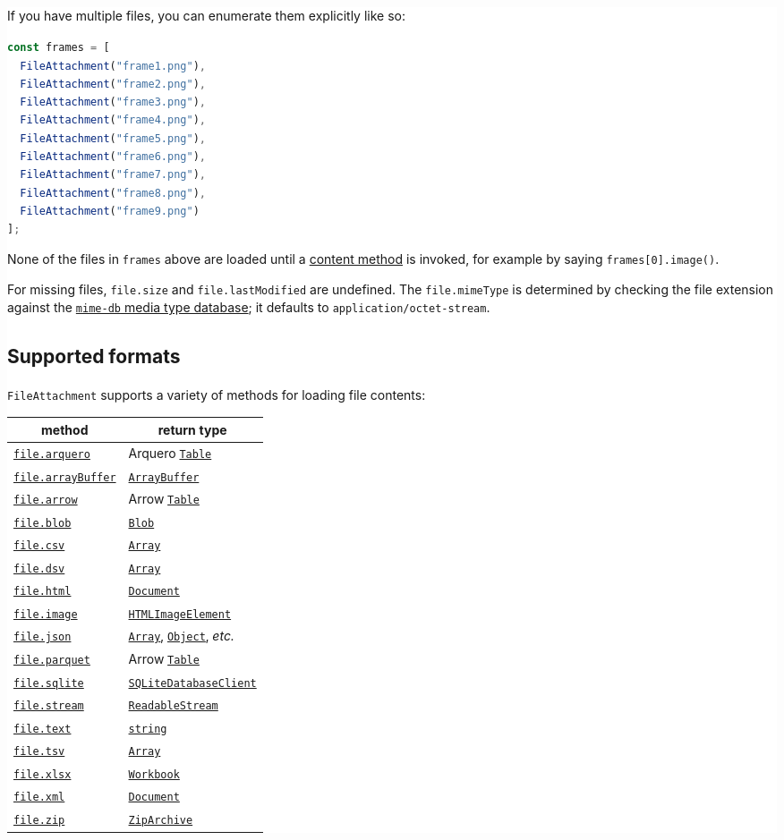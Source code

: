 If you have multiple files, you can enumerate them explicitly like so:

```js run=false
const frames = [
  FileAttachment("frame1.png"),
  FileAttachment("frame2.png"),
  FileAttachment("frame3.png"),
  FileAttachment("frame4.png"),
  FileAttachment("frame5.png"),
  FileAttachment("frame6.png"),
  FileAttachment("frame7.png"),
  FileAttachment("frame8.png"),
  FileAttachment("frame9.png")
];
```

None of the files in `frames` above are loaded until a [content method](#supported-formats) is invoked, for example by saying `frames[0].image()`.

For missing files, `file.size` and `file.lastModified` are undefined. The `file.mimeType` is determined by checking the file extension against the [`mime-db` media type database](https://github.com/jshttp/mime-db); it defaults to `application/octet-stream`.

## Supported formats

`FileAttachment` supports a variety of methods for loading file contents:

| method                       | return type
| -                            | -
| [`file.arquero`][arquero]    | Arquero [`Table`][arquero-table]
| [`file.arrayBuffer`][binary] | [`ArrayBuffer`][array-buffer]
| [`file.arrow`][arrow]        | Arrow [`Table`][arrow-table]
| [`file.blob`][binary]        | [`Blob`][blob]
| [`file.csv`][csv]            | [`Array`][array]
| [`file.dsv`][csv]            | [`Array`][array]
| [`file.html`][markup]        | [`Document`][document]
| [`file.image`][media]        | [`HTMLImageElement`][image]
| [`file.json`][json]          | [`Array`][array], [`Object`][object], _etc._
| [`file.parquet`][arrow]      | Arrow [`Table`][arrow-table]
| [`file.sqlite`][sqlite]      | [`SQLiteDatabaseClient`][sqlite]
| [`file.stream`][binary]      | [`ReadableStream`][stream]
| [`file.text`][text]          | [`string`][string]
| [`file.tsv`][csv]            | [`Array`][array]
| [`file.xlsx`][xlsx]          | [`Workbook`][xlsx]
| [`file.xml`][markup]         | [`Document`][document]
| [`file.zip`][zip]            | [`ZipArchive`][zip]


[arquero]: ./lib/arquero
[arquero-table]: https://idl.uw.edu/arquero/api/#table
[array-buffer]: https://developer.mozilla.org/en-US/docs/Web/JavaScript/Reference/Global_Objects/ArrayBuffer
[arrow-table]: https://arrow.apache.org/docs/js/classes/Arrow_dom.Table.html
[blob]: https://developer.mozilla.org/en-US/docs/Web/API/Blob
[array]: https://developer.mozilla.org/en-US/docs/Web/JavaScript/Reference/Global_Objects/Array
[document]: https://developer.mozilla.org/en-US/docs/Web/API/Document
[image]: https://developer.mozilla.org/en-US/docs/Web/API/HTMLImageElement
[object]: https://developer.mozilla.org/en-US/docs/Web/JavaScript/Reference/Global_Objects/Object
[stream]: https://developer.mozilla.org/en-US/docs/Web/API/ReadableStream
[string]: https://developer.mozilla.org/en-US/docs/Web/JavaScript/Reference/Global_Objects/String
[binary]: #binary-formats
[basic]: #basic-formats
[arrow]: ./lib/arrow
[csv]: ./lib/csv
[markup]: #markup
[media]: #media
[json]: #json
[sqlite]: ./lib/sqlite
[text]: #text
[xlsx]: ./lib/xlsx
[zip]: ./lib/zip